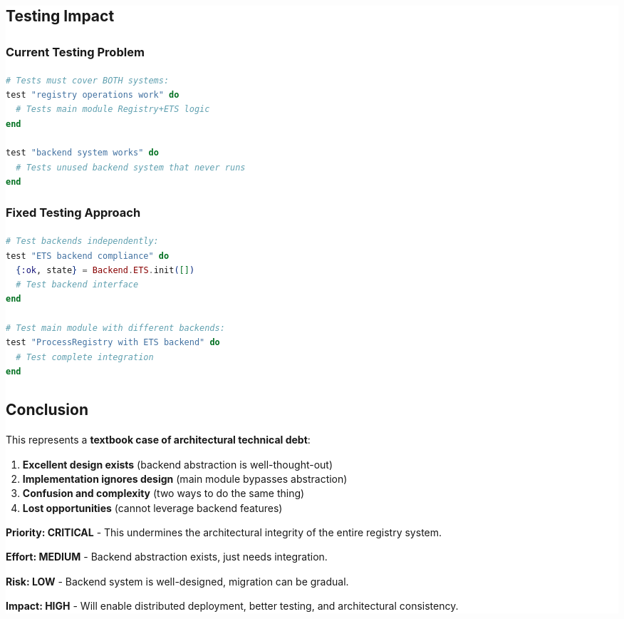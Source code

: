 ## Testing Impact

### Current Testing Problem
```elixir
# Tests must cover BOTH systems:
test "registry operations work" do
  # Tests main module Registry+ETS logic
end

test "backend system works" do  
  # Tests unused backend system that never runs
end
```

### Fixed Testing Approach
```elixir
# Test backends independently:
test "ETS backend compliance" do
  {:ok, state} = Backend.ETS.init([])
  # Test backend interface
end

# Test main module with different backends:
test "ProcessRegistry with ETS backend" do
  # Test complete integration
end
```

## Conclusion

This represents a **textbook case of architectural technical debt**:

1. **Excellent design exists** (backend abstraction is well-thought-out)
2. **Implementation ignores design** (main module bypasses abstraction)
3. **Confusion and complexity** (two ways to do the same thing)
4. **Lost opportunities** (cannot leverage backend features)

**Priority: CRITICAL** - This undermines the architectural integrity of the entire registry system.

**Effort: MEDIUM** - Backend abstraction exists, just needs integration.

**Risk: LOW** - Backend system is well-designed, migration can be gradual.

**Impact: HIGH** - Will enable distributed deployment, better testing, and architectural consistency.